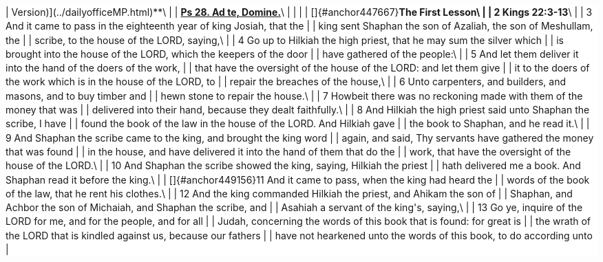 | Version)](../dailyofficeMP.html)**\                                   |
| **[Ps 28. Ad te, Domine.](../Psalter/Ps28.html)**\                    |
|                                                                       |
| []{#anchor447667}**The First Lesson\                                  |
| 2 Kings 22:3-13**\                                                    |
| 3 And it came to pass in the eighteenth year of king Josiah, that the |
| king sent Shaphan the son of Azaliah, the son of Meshullam, the       |
| scribe, to the house of the LORD, saying,\                            |
| 4 Go up to Hilkiah the high priest, that he may sum the silver which  |
| is brought into the house of the LORD, which the keepers of the door  |
| have gathered of the people:\                                         |
| 5 And let them deliver it into the hand of the doers of the work,     |
| that have the oversight of the house of the LORD: and let them give   |
| it to the doers of the work which is in the house of the LORD, to     |
| repair the breaches of the house,\                                    |
| 6 Unto carpenters, and builders, and masons, and to buy timber and    |
| hewn stone to repair the house.\                                      |
| 7 Howbeit there was no reckoning made with them of the money that was |
| delivered into their hand, because they dealt faithfully.\            |
| 8 And Hilkiah the high priest said unto Shaphan the scribe, I have    |
| found the book of the law in the house of the LORD. And Hilkiah gave  |
| the book to Shaphan, and he read it.\                                 |
| 9 And Shaphan the scribe came to the king, and brought the king word  |
| again, and said, Thy servants have gathered the money that was found  |
| in the house, and have delivered it into the hand of them that do the |
| work, that have the oversight of the house of the LORD.\              |
| 10 And Shaphan the scribe showed the king, saying, Hilkiah the priest |
| hath delivered me a book. And Shaphan read it before the king.\       |
| []{#anchor449156}11 And it came to pass, when the king had heard the  |
| words of the book of the law, that he rent his clothes.\              |
| 12 And the king commanded Hilkiah the priest, and Ahikam the son of   |
| Shaphan, and Achbor the son of Michaiah, and Shaphan the scribe, and  |
| Asahiah a servant of the king\'s, saying,\                            |
| 13 Go ye, inquire of the LORD for me, and for the people, and for all |
| Judah, concerning the words of this book that is found: for great is  |
| the wrath of the LORD that is kindled against us, because our fathers |
| have not hearkened unto the words of this book, to do according unto  |